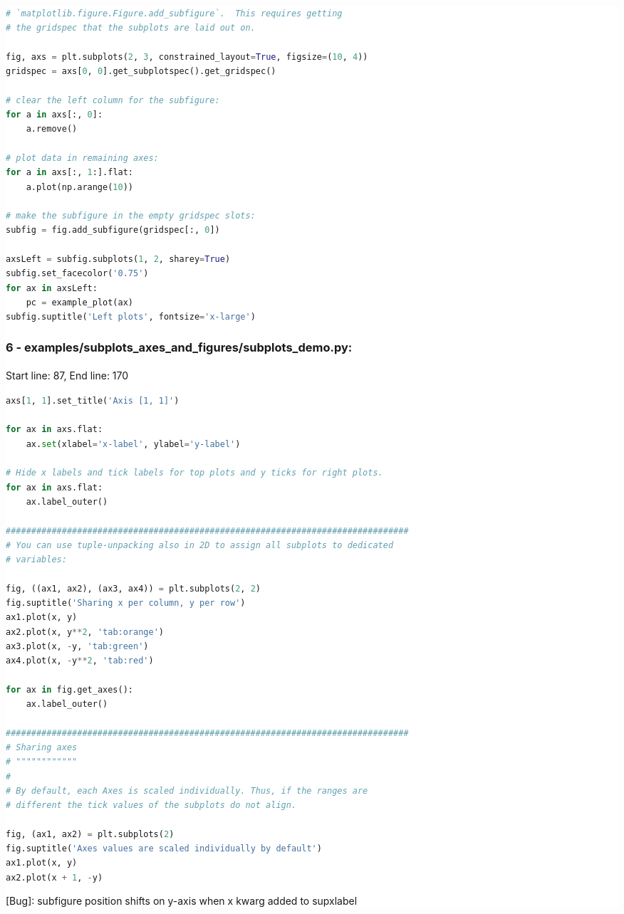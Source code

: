 ```python
# `matplotlib.figure.Figure.add_subfigure`.  This requires getting
# the gridspec that the subplots are laid out on.

fig, axs = plt.subplots(2, 3, constrained_layout=True, figsize=(10, 4))
gridspec = axs[0, 0].get_subplotspec().get_gridspec()

# clear the left column for the subfigure:
for a in axs[:, 0]:
    a.remove()

# plot data in remaining axes:
for a in axs[:, 1:].flat:
    a.plot(np.arange(10))

# make the subfigure in the empty gridspec slots:
subfig = fig.add_subfigure(gridspec[:, 0])

axsLeft = subfig.subplots(1, 2, sharey=True)
subfig.set_facecolor('0.75')
for ax in axsLeft:
    pc = example_plot(ax)
subfig.suptitle('Left plots', fontsize='x-large')
```
### 6 - examples/subplots_axes_and_figures/subplots_demo.py:

Start line: 87, End line: 170

```python
axs[1, 1].set_title('Axis [1, 1]')

for ax in axs.flat:
    ax.set(xlabel='x-label', ylabel='y-label')

# Hide x labels and tick labels for top plots and y ticks for right plots.
for ax in axs.flat:
    ax.label_outer()

###############################################################################
# You can use tuple-unpacking also in 2D to assign all subplots to dedicated
# variables:

fig, ((ax1, ax2), (ax3, ax4)) = plt.subplots(2, 2)
fig.suptitle('Sharing x per column, y per row')
ax1.plot(x, y)
ax2.plot(x, y**2, 'tab:orange')
ax3.plot(x, -y, 'tab:green')
ax4.plot(x, -y**2, 'tab:red')

for ax in fig.get_axes():
    ax.label_outer()

###############################################################################
# Sharing axes
# """"""""""""
#
# By default, each Axes is scaled individually. Thus, if the ranges are
# different the tick values of the subplots do not align.

fig, (ax1, ax2) = plt.subplots(2)
fig.suptitle('Axes values are scaled individually by default')
ax1.plot(x, y)
ax2.plot(x + 1, -y)
```

[Bug]: subfigure position shifts on y-axis when x kwarg added to supxlabel